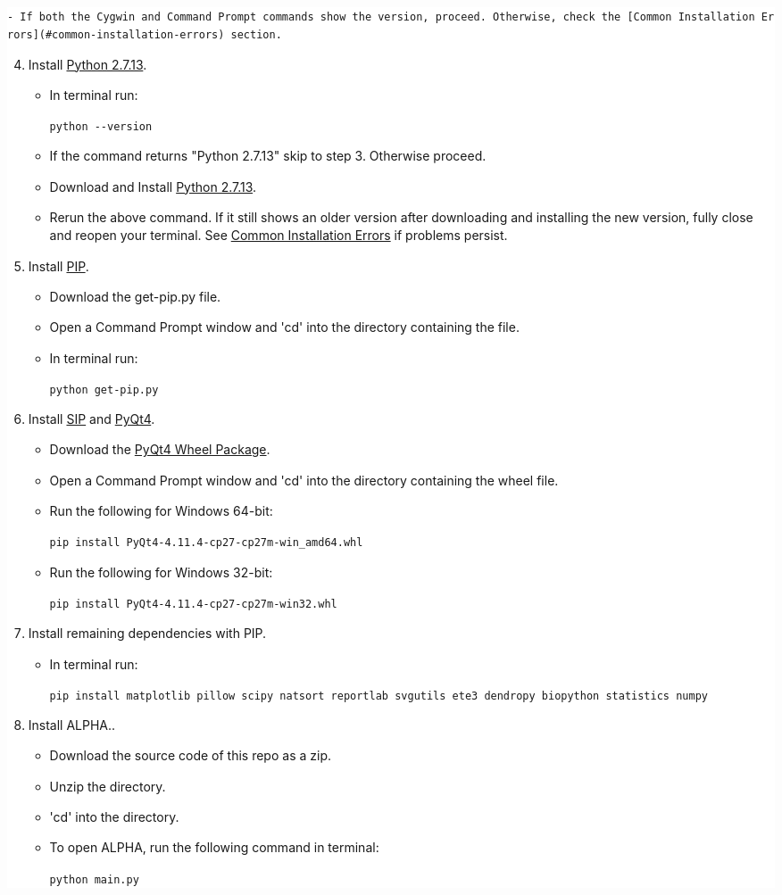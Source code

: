     - If both the Cygwin and Command Prompt commands show the version, proceed. Otherwise, check the [Common Installation Errors](#common-installation-errors) section. 
    
4) Install [Python 2.7.13](https://www.python.org/downloads/).
    - In terminal run:
    
        ```
        python --version
        ```
        
    - If the command returns "Python 2.7.13" skip to step 3. Otherwise proceed.
    - Download and Install [Python 2.7.13](https://www.python.org/downloads/).
    - Rerun the above command. If it still shows an older version after downloading and installing the new version, fully close and reopen your terminal. See [Common Installation Errors](#common-installation-errors) if problems persist.
    
7) Install [PIP](https://pip.pypa.io/en/stable/installing/).
    - Download the get-pip.py file.
    - Open a Command Prompt window and 'cd' into the directory containing the file. 
    - In terminal run:  
       
        ```
        python get-pip.py
        ```

5) Install [SIP](https://www.riverbankcomputing.com/software/sip/download) and [PyQt4](https://www.riverbankcomputing.com/software/pyqt/download).
    - Download the [PyQt4 Wheel Package](https://www.lfd.uci.edu/~gohlke/pythonlibs/#pyqt4).
    - Open a Command Prompt window and 'cd' into the directory containing the wheel file.
    - Run the following for Windows 64-bit:
    
        ```
        pip install PyQt4-4.11.4-cp27-cp27m-win_amd64.whl
        ```

    - Run the following for Windows 32-bit:
        
        ```
        pip install PyQt4-4.11.4-cp27-cp27m-win32.whl
        ```
        
8) Install remaining dependencies with PIP.
    - In terminal run:
    
        ```
        pip install matplotlib pillow scipy natsort reportlab svgutils ete3 dendropy biopython statistics numpy
        ```

9) Install ALPHA..
    - Download the source code of this repo as a zip.
    - Unzip the directory.
    - 'cd' into the directory.
    - To open ALPHA, run the following command in terminal:
    
        ```
        python main.py
        ```
        